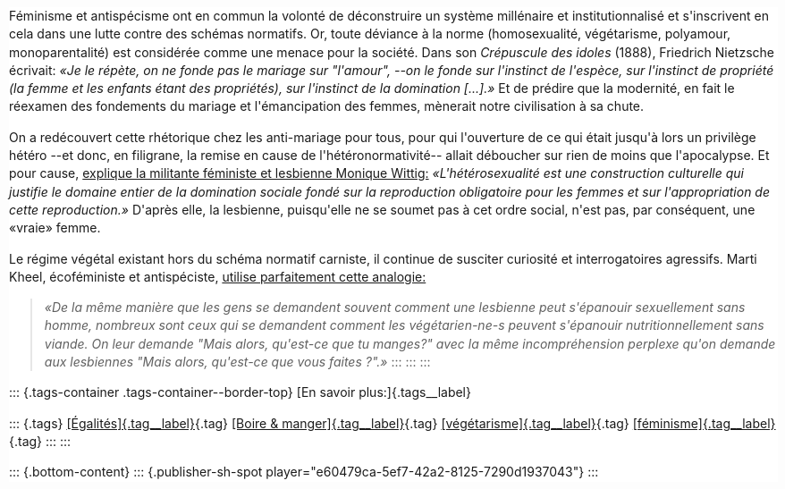 Féminisme et antispécisme ont en commun la volonté de déconstruire un
système millénaire et institutionnalisé et s'inscrivent en cela dans une
lutte contre des schémas normatifs. Or, toute déviance à la norme
(homosexualité, végétarisme, polyamour, monoparentalité) est considérée
comme une menace pour la société. Dans son *Crépuscule des idoles*
(1888), Friedrich Nietzsche écrivait: *«Je le répète, on ne fonde pas le
mariage sur "l'amour", --on le fonde sur l'instinct de l'espèce, sur
l'instinct de propriété (la femme et les enfants étant des propriétés),
sur l'instinct de la domination \[\...\].»* Et de prédire que la
modernité, en fait le réexamen des fondements du mariage et
l'émancipation des femmes, mènerait notre civilisation à sa chute.

On a redécouvert cette rhétorique chez les anti-mariage pour tous, pour
qui l'ouverture de ce qui était jusqu'à lors un privilège hétéro --et
donc, en filigrane, la remise en cause de l'hétéronormativité-- allait
déboucher sur rien de moins que l'apocalypse. Et pour cause, [explique
la militante féministe et lesbienne Monique
Wittig:](https://fr.wikipedia.org/wiki/La_Pens%C3%A9e_straight)
*«L'hétérosexualité est une construction culturelle qui justifie le
domaine entier de la domination sociale fondé sur la reproduction
obligatoire pour les femmes et sur l'appropriation de cette
reproduction.»* D'après elle, la lesbienne, puisqu'elle ne se soumet pas
à cet ordre social, n'est pas, par conséquent, une «vraie» femme.

Le régime végétal existant hors du schéma normatif carniste, il continue
de susciter curiosité et interrogatoires agressifs. Marti Kheel,
écoféministe et antispéciste, [utilise parfaitement cette
analogie:](http://martikheel.com/pdf/vegetarianism-ecofeminism-kheel.pdf)

> *«De la même manière que les gens se demandent souvent comment une
> lesbienne peut s'épanouir sexuellement sans homme, nombreux sont ceux
> qui se demandent comment les végétarien-ne-s peuvent s'épanouir
> nutritionnellement sans viande. On leur demande "Mais alors, qu'est-ce
> que tu manges?" avec la même incompréhension perplexe qu'on demande
> aux lesbiennes "Mais alors, qu'est-ce que vous faites ?".»*
:::
:::
:::

::: {.tags-container .tags-container--border-top}
[En savoir plus:]{.tags__label}

::: {.tags}
[[Égalités]{.tag__label}](/egalites/){.tag} [[Boire &
manger]{.tag__label}](/boire-manger/){.tag}
[[végétarisme]{.tag__label}](/dossier/88199/vegetarisme){.tag}
[[féminisme]{.tag__label}](/dossier/707/feminisme){.tag}
:::
:::

::: {.bottom-content}
::: {.publisher-sh-spot player="e60479ca-5ef7-42a2-8125-7290d1937043"}
:::
